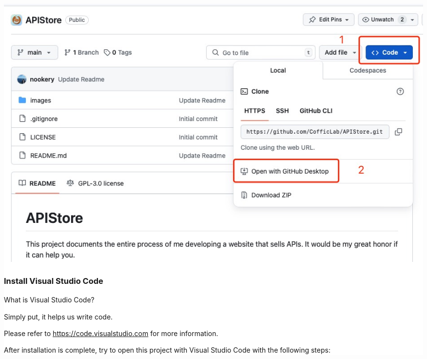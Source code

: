 ![GitHub Desktop](./images/github_desktop.jpg)

### Install Visual Studio Code

What is Visual Studio Code?

Simply put, it helps us write code.

Please refer to <https://code.visualstudio.com> for more information.

After installation is complete, try to open this project with Visual Studio Code with the following steps:

